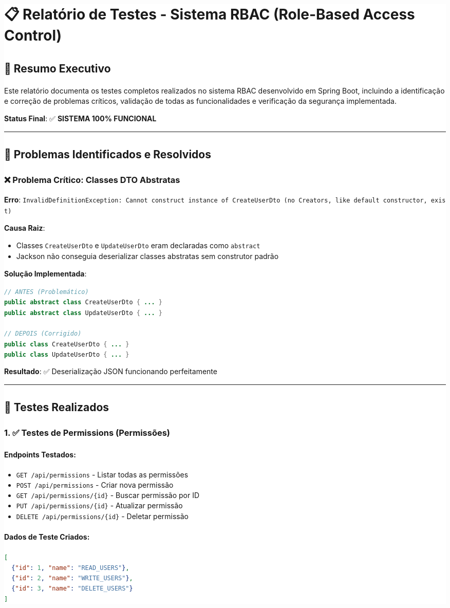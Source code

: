 # 📋 Relatório de Testes - Sistema RBAC (Role-Based Access Control)

## 🎯 Resumo Executivo

Este relatório documenta os testes completos realizados no sistema RBAC desenvolvido em Spring Boot, incluindo a identificação e correção de problemas críticos, validação de todas as funcionalidades e verificação da segurança implementada.

**Status Final**: ✅ **SISTEMA 100% FUNCIONAL**

---

## 🔧 Problemas Identificados e Resolvidos

### ❌ Problema Crítico: Classes DTO Abstratas
**Erro**: `InvalidDefinitionException: Cannot construct instance of CreateUserDto (no Creators, like default constructor, exist)`

**Causa Raiz**: 
- Classes `CreateUserDto` e `UpdateUserDto` eram declaradas como `abstract`
- Jackson não conseguia deserializar classes abstratas sem construtor padrão

**Solução Implementada**:
```java
// ANTES (Problemático)
public abstract class CreateUserDto { ... }
public abstract class UpdateUserDto { ... }

// DEPOIS (Corrigido)
public class CreateUserDto { ... }
public class UpdateUserDto { ... }
```

**Resultado**: ✅ Deserialização JSON funcionando perfeitamente

---

## 🧪 Testes Realizados

### 1. ✅ Testes de Permissions (Permissões)

#### Endpoints Testados:
- `GET /api/permissions` - Listar todas as permissões
- `POST /api/permissions` - Criar nova permissão
- `GET /api/permissions/{id}` - Buscar permissão por ID
- `PUT /api/permissions/{id}` - Atualizar permissão
- `DELETE /api/permissions/{id}` - Deletar permissão

#### Dados de Teste Criados:
```json
[
  {"id": 1, "name": "READ_USERS"},
  {"id": 2, "name": "WRITE_USERS"},
  {"id": 3, "name": "DELETE_USERS"}
]
```
